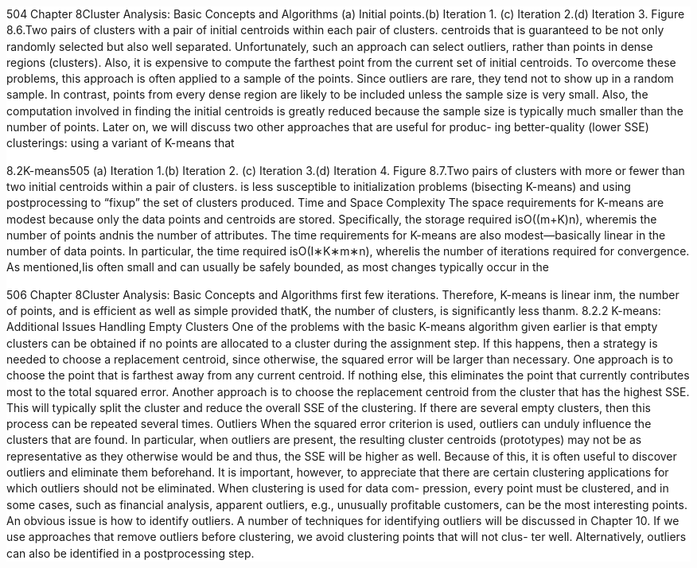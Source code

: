 504   Chapter 8Cluster Analysis: Basic Concepts and Algorithms
(a) Initial points.(b) Iteration 1.
(c) Iteration 2.(d) Iteration 3.
Figure 8.6.Two pairs of clusters with a pair of initial centroids within each pair of clusters.
centroids that is guaranteed to be not only randomly selected but also well
separated.  Unfortunately, such an approach can select outliers, rather than
points in dense regions (clusters). Also, it is expensive to compute the farthest
point from the current set of initial centroids.  To overcome these problems,
this approach is often applied to a sample of the points.  Since outliers are
rare,  they tend  not  to  show up  in a random sample.   In contrast,  points
from every dense region are likely to be included unless the sample size is very
small. Also, the computation involved in finding the initial centroids is greatly
reduced because the sample size is typically much smaller than the number of
points.
Later on, we will discuss two other approaches that are useful for produc-
ing better-quality (lower SSE) clusterings:  using a variant of K-means that

8.2K-means505
(a) Iteration 1.(b) Iteration 2.
(c) Iteration 3.(d) Iteration 4.
Figure 8.7.Two pairs of clusters with more or fewer than two initial centroids within a pair of clusters.
is less susceptible to initialization problems (bisecting K-means) and using
postprocessing to “fixup” the set of clusters produced.
Time and Space Complexity
The space requirements for K-means are modest because only the data points
and centroids are stored.  Specifically, the storage required isO((m+K)n),
wheremis the number of points andnis the number of attributes. The time
requirements for K-means are also modest—basically linear in the number of
data points. In particular, the time required isO(I∗K∗m∗n), whereIis the
number of iterations required for convergence. As mentioned,Iis often small
and can usually be safely bounded, as most changes typically occur in the

506   Chapter 8Cluster Analysis: Basic Concepts and Algorithms
first few iterations. Therefore, K-means is linear inm, the number of points,
and is efficient as well as simple provided thatK, the number of clusters, is
significantly less thanm.
8.2.2   K-means: Additional Issues
Handling Empty Clusters
One of the problems with the basic K-means algorithm given earlier is that
empty clusters can be obtained if no points are allocated to a cluster during
the assignment step.  If this happens, then a strategy is needed to choose a
replacement centroid, since otherwise, the squared error will be larger than
necessary.  One approach is to choose the point that is farthest away from
any current centroid. If nothing else, this eliminates the point that currently
contributes most to the total squared error.  Another approach is to choose
the replacement centroid from the cluster that has the highest SSE. This will
typically split the cluster and reduce the overall SSE of the clustering. If there
are several empty clusters, then this process can be repeated several times.
Outliers
When the squared error criterion is used, outliers can unduly influence the
clusters that are found. In particular, when outliers are present, the resulting
cluster centroids (prototypes) may not be as representative as they otherwise
would be and thus, the SSE will be higher as well. Because of this, it is often
useful to discover outliers and eliminate them beforehand.  It is important,
however, to appreciate that there are certain clustering applications for which
outliers should not be eliminated.   When clustering is used for data com-
pression, every point must be clustered, and in some cases, such as financial
analysis, apparent outliers, e.g., unusually profitable customers, can be the
most interesting points.
An obvious issue is how to identify outliers.  A number of techniques for
identifying outliers will be discussed in Chapter 10. If we use approaches that
remove outliers before clustering, we avoid clustering points that will not clus-
ter well. Alternatively, outliers can also be identified in a postprocessing step.